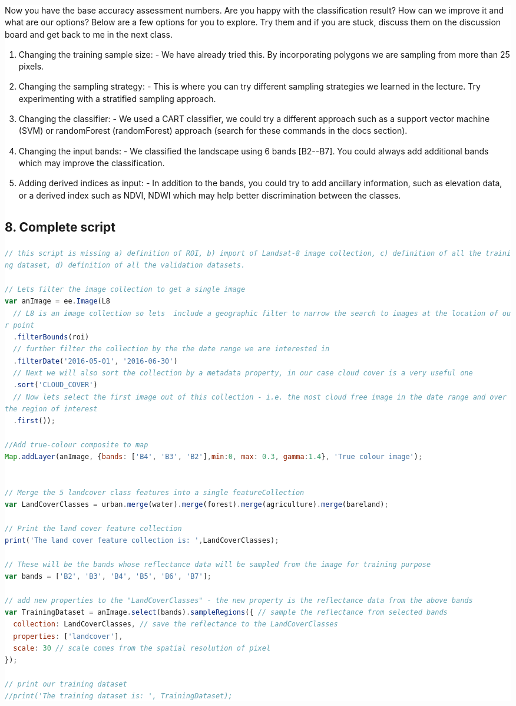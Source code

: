 Now you have the base accuracy assessment numbers. Are you happy with the classification result? How can we improve it and what are our options? Below are a few options for you to explore. Try them and if you are stuck, discuss them on the discussion board and get back to me in the next class.

1. Changing the training sample size: - We have already tried this. By incorporating polygons we are sampling from more than 25 pixels.

2. Changing the sampling strategy: - This is where you can try different sampling strategies we learned in the lecture. Try experimenting with a stratified sampling approach.

3. Changing the classifier: - We used a CART classifier, we could try a different approach such as a support vector machine (SVM) or randomForest (randomForest) approach (search for these commands in the docs section).

4. Changing the input bands: - We classified the landscape using 6 bands [B2--B7]. You could always add additional bands which may improve the classification. 

5. Adding derived indices as input: - In addition to the bands, you could try to add ancillary information, such as elevation data, or a derived index such as NDVI, NDWI which may help better discrimination between the classes. 


## 8. Complete script 
```JavaScript
// this script is missing a) definition of ROI, b) import of Landsat-8 image collection, c) definition of all the training dataset, d) definition of all the validation datasets.  

// Lets filter the image collection to get a single image
var anImage = ee.Image(L8 
  // L8 is an image collection so lets  include a geographic filter to narrow the search to images at the location of our point
  .filterBounds(roi)
  // further filter the collection by the the date range we are interested in
  .filterDate('2016-05-01', '2016-06-30')
  // Next we will also sort the collection by a metadata property, in our case cloud cover is a very useful one
  .sort('CLOUD_COVER')
  // Now lets select the first image out of this collection - i.e. the most cloud free image in the date range and over the region of interest
  .first());

//Add true-colour composite to map
Map.addLayer(anImage, {bands: ['B4', 'B3', 'B2'],min:0, max: 0.3, gamma:1.4}, 'True colour image');


// Merge the 5 landcover class features into a single featureCollection
var LandCoverClasses = urban.merge(water).merge(forest).merge(agriculture).merge(bareland);

// Print the land cover feature collection
print('The land cover feature collection is: ',LandCoverClasses);

// These will be the bands whose reflectance data will be sampled from the image for training purpose
var bands = ['B2', 'B3', 'B4', 'B5', 'B6', 'B7'];

// add new properties to the "LandCoverClasses" - the new property is the reflectance data from the above bands
var TrainingDataset = anImage.select(bands).sampleRegions({ // sample the reflectance from selected bands
  collection: LandCoverClasses, // save the reflectance to the LandCoverClasses
  properties: ['landcover'],
  scale: 30 // scale comes from the spatial resolution of pixel
});

// print our training dataset
//print('The training dataset is: ', TrainingDataset);
```